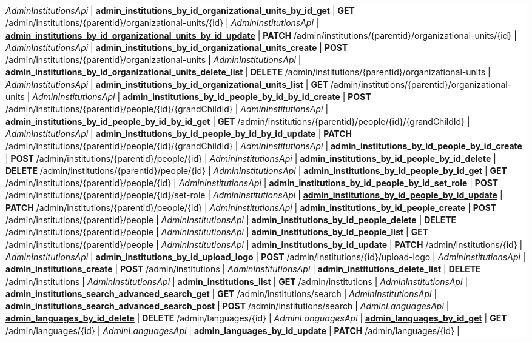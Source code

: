 *AdminInstitutionsApi* | [**admin_institutions_by_id_organizational_units_by_id_get**](docs/AdminInstitutionsApi.md#admin_institutions_by_id_organizational_units_by_id_get) | **GET** /admin/institutions/{parentid}/organizational-units/{id} | 
*AdminInstitutionsApi* | [**admin_institutions_by_id_organizational_units_by_id_update**](docs/AdminInstitutionsApi.md#admin_institutions_by_id_organizational_units_by_id_update) | **PATCH** /admin/institutions/{parentid}/organizational-units/{id} | 
*AdminInstitutionsApi* | [**admin_institutions_by_id_organizational_units_create**](docs/AdminInstitutionsApi.md#admin_institutions_by_id_organizational_units_create) | **POST** /admin/institutions/{parentid}/organizational-units | 
*AdminInstitutionsApi* | [**admin_institutions_by_id_organizational_units_delete_list**](docs/AdminInstitutionsApi.md#admin_institutions_by_id_organizational_units_delete_list) | **DELETE** /admin/institutions/{parentid}/organizational-units | 
*AdminInstitutionsApi* | [**admin_institutions_by_id_organizational_units_list**](docs/AdminInstitutionsApi.md#admin_institutions_by_id_organizational_units_list) | **GET** /admin/institutions/{parentid}/organizational-units | 
*AdminInstitutionsApi* | [**admin_institutions_by_id_people_by_id_by_id_create**](docs/AdminInstitutionsApi.md#admin_institutions_by_id_people_by_id_by_id_create) | **POST** /admin/institutions/{parentid}/people/{id}/{grandChildId} | 
*AdminInstitutionsApi* | [**admin_institutions_by_id_people_by_id_by_id_get**](docs/AdminInstitutionsApi.md#admin_institutions_by_id_people_by_id_by_id_get) | **GET** /admin/institutions/{parentid}/people/{id}/{grandChildId} | 
*AdminInstitutionsApi* | [**admin_institutions_by_id_people_by_id_by_id_update**](docs/AdminInstitutionsApi.md#admin_institutions_by_id_people_by_id_by_id_update) | **PATCH** /admin/institutions/{parentid}/people/{id}/{grandChildId} | 
*AdminInstitutionsApi* | [**admin_institutions_by_id_people_by_id_create**](docs/AdminInstitutionsApi.md#admin_institutions_by_id_people_by_id_create) | **POST** /admin/institutions/{parentid}/people/{id} | 
*AdminInstitutionsApi* | [**admin_institutions_by_id_people_by_id_delete**](docs/AdminInstitutionsApi.md#admin_institutions_by_id_people_by_id_delete) | **DELETE** /admin/institutions/{parentid}/people/{id} | 
*AdminInstitutionsApi* | [**admin_institutions_by_id_people_by_id_get**](docs/AdminInstitutionsApi.md#admin_institutions_by_id_people_by_id_get) | **GET** /admin/institutions/{parentid}/people/{id} | 
*AdminInstitutionsApi* | [**admin_institutions_by_id_people_by_id_set_role**](docs/AdminInstitutionsApi.md#admin_institutions_by_id_people_by_id_set_role) | **POST** /admin/institutions/{parentid}/people/{id}/set-role | 
*AdminInstitutionsApi* | [**admin_institutions_by_id_people_by_id_update**](docs/AdminInstitutionsApi.md#admin_institutions_by_id_people_by_id_update) | **PATCH** /admin/institutions/{parentid}/people/{id} | 
*AdminInstitutionsApi* | [**admin_institutions_by_id_people_create**](docs/AdminInstitutionsApi.md#admin_institutions_by_id_people_create) | **POST** /admin/institutions/{parentid}/people | 
*AdminInstitutionsApi* | [**admin_institutions_by_id_people_delete**](docs/AdminInstitutionsApi.md#admin_institutions_by_id_people_delete) | **DELETE** /admin/institutions/{parentid}/people | 
*AdminInstitutionsApi* | [**admin_institutions_by_id_people_list**](docs/AdminInstitutionsApi.md#admin_institutions_by_id_people_list) | **GET** /admin/institutions/{parentid}/people | 
*AdminInstitutionsApi* | [**admin_institutions_by_id_update**](docs/AdminInstitutionsApi.md#admin_institutions_by_id_update) | **PATCH** /admin/institutions/{id} | 
*AdminInstitutionsApi* | [**admin_institutions_by_id_upload_logo**](docs/AdminInstitutionsApi.md#admin_institutions_by_id_upload_logo) | **POST** /admin/institutions/{id}/upload-logo | 
*AdminInstitutionsApi* | [**admin_institutions_create**](docs/AdminInstitutionsApi.md#admin_institutions_create) | **POST** /admin/institutions | 
*AdminInstitutionsApi* | [**admin_institutions_delete_list**](docs/AdminInstitutionsApi.md#admin_institutions_delete_list) | **DELETE** /admin/institutions | 
*AdminInstitutionsApi* | [**admin_institutions_list**](docs/AdminInstitutionsApi.md#admin_institutions_list) | **GET** /admin/institutions | 
*AdminInstitutionsApi* | [**admin_institutions_search_advanced_search_get**](docs/AdminInstitutionsApi.md#admin_institutions_search_advanced_search_get) | **GET** /admin/institutions/search | 
*AdminInstitutionsApi* | [**admin_institutions_search_advanced_search_post**](docs/AdminInstitutionsApi.md#admin_institutions_search_advanced_search_post) | **POST** /admin/institutions/search | 
*AdminLanguagesApi* | [**admin_languages_by_id_delete**](docs/AdminLanguagesApi.md#admin_languages_by_id_delete) | **DELETE** /admin/languages/{id} | 
*AdminLanguagesApi* | [**admin_languages_by_id_get**](docs/AdminLanguagesApi.md#admin_languages_by_id_get) | **GET** /admin/languages/{id} | 
*AdminLanguagesApi* | [**admin_languages_by_id_update**](docs/AdminLanguagesApi.md#admin_languages_by_id_update) | **PATCH** /admin/languages/{id} | 